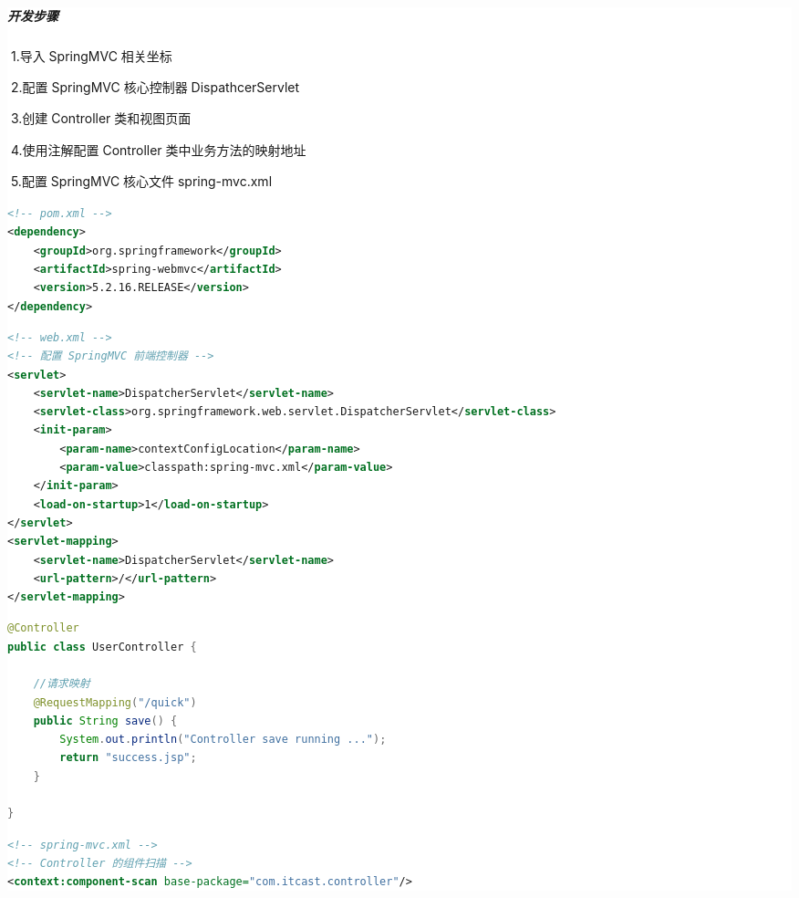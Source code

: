 
##### 开发步骤

​	1.导入 SpringMVC 相关坐标

​	2.配置 SpringMVC 核心控制器 DispathcerServlet

​	3.创建 Controller 类和视图页面

​	4.使用注解配置 Controller 类中业务方法的映射地址

​	5.配置 SpringMVC 核心文件 spring-mvc.xml



```xml
<!-- pom.xml -->
<dependency>
    <groupId>org.springframework</groupId>
    <artifactId>spring-webmvc</artifactId>
    <version>5.2.16.RELEASE</version>
</dependency>
```

```xml
<!-- web.xml -->
<!-- 配置 SpringMVC 前端控制器 -->
<servlet>
    <servlet-name>DispatcherServlet</servlet-name>
    <servlet-class>org.springframework.web.servlet.DispatcherServlet</servlet-class>
    <init-param>
        <param-name>contextConfigLocation</param-name>
        <param-value>classpath:spring-mvc.xml</param-value>
    </init-param>
    <load-on-startup>1</load-on-startup>
</servlet>
<servlet-mapping>
    <servlet-name>DispatcherServlet</servlet-name>
    <url-pattern>/</url-pattern>
</servlet-mapping>
```

```java
@Controller
public class UserController {

    //请求映射
    @RequestMapping("/quick")
    public String save() {
        System.out.println("Controller save running ...");
        return "success.jsp";
    }

}
```

```xml
<!-- spring-mvc.xml -->
<!-- Controller 的组件扫描 -->
<context:component-scan base-package="com.itcast.controller"/>
```
